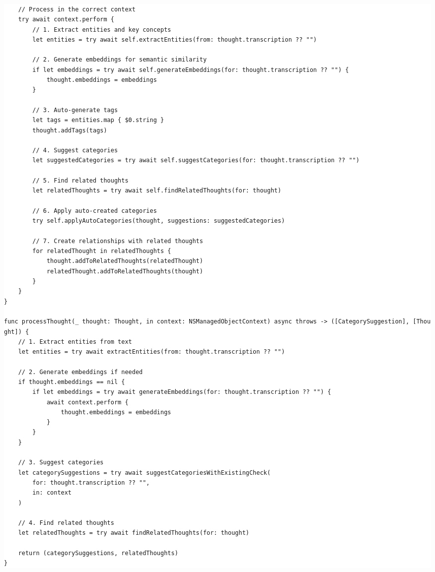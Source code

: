         // Process in the correct context
        try await context.perform {
            // 1. Extract entities and key concepts
            let entities = try await self.extractEntities(from: thought.transcription ?? "")
            
            // 2. Generate embeddings for semantic similarity
            if let embeddings = try await self.generateEmbeddings(for: thought.transcription ?? "") {
                thought.embeddings = embeddings
            }
            
            // 3. Auto-generate tags
            let tags = entities.map { $0.string }
            thought.addTags(tags)
            
            // 4. Suggest categories
            let suggestedCategories = try await self.suggestCategories(for: thought.transcription ?? "")
            
            // 5. Find related thoughts
            let relatedThoughts = try await self.findRelatedThoughts(for: thought)
            
            // 6. Apply auto-created categories
            try self.applyAutoCategories(thought, suggestions: suggestedCategories)
            
            // 7. Create relationships with related thoughts
            for relatedThought in relatedThoughts {
                thought.addToRelatedThoughts(relatedThought)
                relatedThought.addToRelatedThoughts(thought)
            }
        }
    }
    
    func processThought(_ thought: Thought, in context: NSManagedObjectContext) async throws -> ([CategorySuggestion], [Thought]) {
        // 1. Extract entities from text
        let entities = try await extractEntities(from: thought.transcription ?? "")
        
        // 2. Generate embeddings if needed
        if thought.embeddings == nil {
            if let embeddings = try await generateEmbeddings(for: thought.transcription ?? "") {
                await context.perform {
                    thought.embeddings = embeddings
                }
            }
        }
        
        // 3. Suggest categories
        let categorySuggestions = try await suggestCategoriesWithExistingCheck(
            for: thought.transcription ?? "",
            in: context
        )
        
        // 4. Find related thoughts
        let relatedThoughts = try await findRelatedThoughts(for: thought)
        
        return (categorySuggestions, relatedThoughts)
    }
    